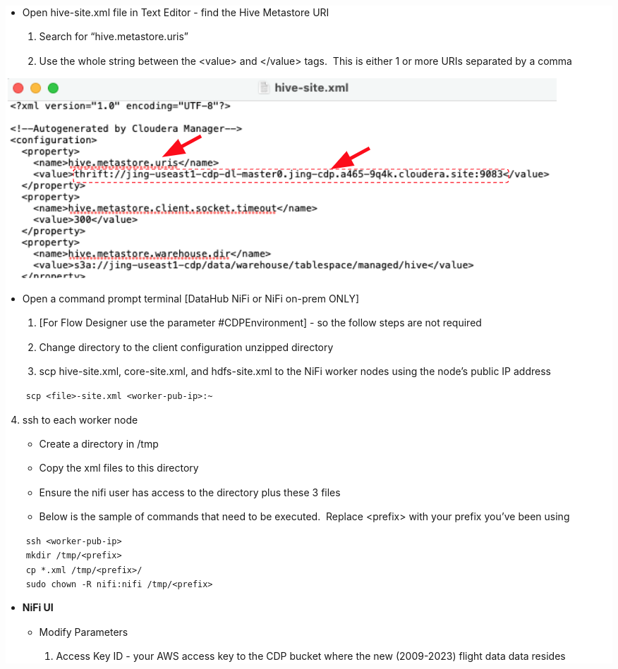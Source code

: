 - Open hive-site.xml file in Text Editor - find the Hive Metastore URI

  1. Search for “hive.metastore.uris”

  2. Use the whole string between the \<value> and \</value> tags.  This is either 1 or more URIs separated by a comma

![hive_metastore_uris.png](../../images/hive_metastore_uris.png)

- Open a command prompt terminal \[DataHub NiFi or NiFi on-prem ONLY]

  1. \[For Flow Designer use the parameter #CDPEnvironment] - so the follow steps are not required

  2. Change directory to the client configuration unzipped directory

  3. scp hive-site.xml, core-site.xml, and hdfs-site.xml to the NiFi worker nodes using the node’s public IP address

```
    scp <file>-site.xml <worker-pub-ip>:~
```

4. ssh to each worker node

   - Create a directory in /tmp

   - Copy the xml files to this directory

   - Ensure the nifi user has access to the directory plus these 3 files

   - Below is the sample of commands that need to be executed.  Replace \<prefix> with your prefix you’ve been using

```
    ssh <worker-pub-ip>
    mkdir /tmp/<prefix>
    cp *.xml /tmp/<prefix>/
    sudo chown -R nifi:nifi /tmp/<prefix>
```

- **NiFi UI**

  - Modify Parameters

    1. Access Key ID - your AWS access key to the CDP bucket where the new (2009-2023) flight data data resides
